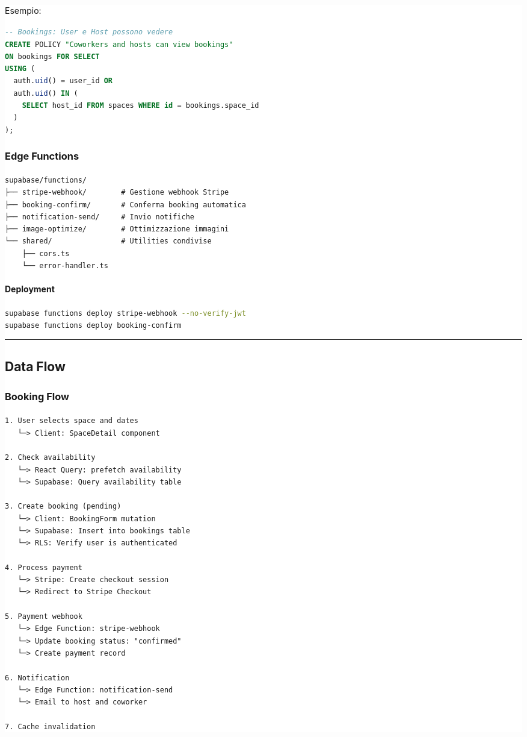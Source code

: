 Esempio:
```sql
-- Bookings: User e Host possono vedere
CREATE POLICY "Coworkers and hosts can view bookings"
ON bookings FOR SELECT
USING (
  auth.uid() = user_id OR
  auth.uid() IN (
    SELECT host_id FROM spaces WHERE id = bookings.space_id
  )
);
```

### Edge Functions

```
supabase/functions/
├── stripe-webhook/        # Gestione webhook Stripe
├── booking-confirm/       # Conferma booking automatica
├── notification-send/     # Invio notifiche
├── image-optimize/        # Ottimizzazione immagini
└── shared/                # Utilities condivise
    ├── cors.ts
    └── error-handler.ts
```

#### Deployment
```bash
supabase functions deploy stripe-webhook --no-verify-jwt
supabase functions deploy booking-confirm
```

---

## Data Flow

### Booking Flow

```
1. User selects space and dates
   └─> Client: SpaceDetail component

2. Check availability
   └─> React Query: prefetch availability
   └─> Supabase: Query availability table

3. Create booking (pending)
   └─> Client: BookingForm mutation
   └─> Supabase: Insert into bookings table
   └─> RLS: Verify user is authenticated

4. Process payment
   └─> Stripe: Create checkout session
   └─> Redirect to Stripe Checkout

5. Payment webhook
   └─> Edge Function: stripe-webhook
   └─> Update booking status: "confirmed"
   └─> Create payment record

6. Notification
   └─> Edge Function: notification-send
   └─> Email to host and coworker

7. Cache invalidation
```